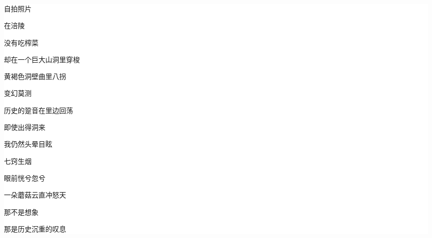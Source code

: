 自拍照片

  

在涪陵

  

没有吃榨菜

却在一个巨大山洞里穿梭

黄褐色洞壁曲里八拐

变幻莫测

历史的跫音在里边回荡

即使出得洞来

我仍然头晕目眩

七窍生烟

眼前恍兮忽兮

一朵蘑菇云直冲怒天

那不是想象

那是历史沉重的叹息

  
